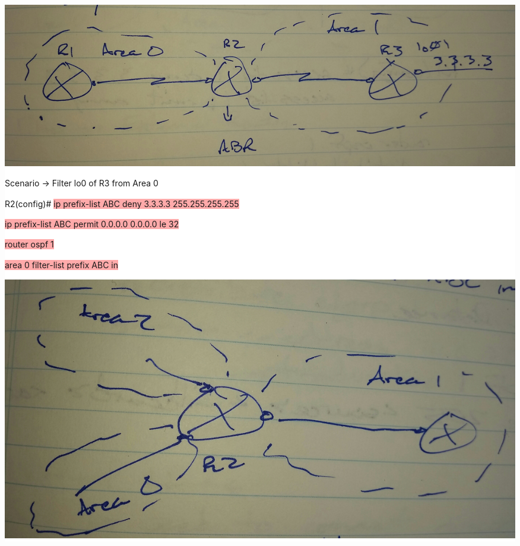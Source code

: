 ![20140930_111110-1.jpeg](image/20140930_111110-1.jpeg)

Scenario \-\> Filter lo0 of R3 from Area 0

R2\(config\)\# <span style="background-color: #ffaaaa"><span style="background-color: #ffaaaa"><span style="background-color: #ffaaaa">ip prefix\-list ABC deny 3.3.3.3 255.255.255.255</span></span></span>

<span style="background-color: #ffaaaa"><span style="background-color: #ffaaaa"><span style="background-color: #ffaaaa">ip prefix\-list ABC permit 0.0.0.0 0.0.0.0 le 32</span></span></span>

<span style="background-color: #ffaaaa"><span style="background-color: #ffaaaa"><span style="background-color: #ffaaaa">router ospf 1</span></span></span>

<span style="background-color: #ffaaaa"><span style="background-color: #ffaaaa"><span style="background-color: #ffaaaa">area 0 filter\-list prefix ABC in</span></span></span>

![20140930_112143-1-1.jpeg](image/20140930_112143-1-1.jpeg)
